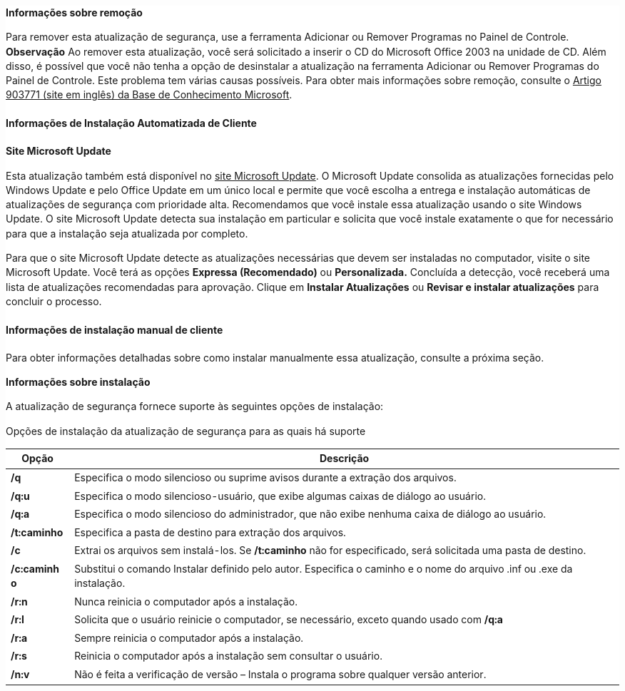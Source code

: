**Informações sobre remoção**

Para remover esta atualização de segurança, use a ferramenta Adicionar ou Remover Programas no Painel de Controle.
**Observação** Ao remover esta atualização, você será solicitado a inserir o CD do Microsoft Office 2003 na unidade de CD. Além disso, é possível que você não tenha a opção de desinstalar a atualização na ferramenta Adicionar ou Remover Programas do Painel de Controle. Este problema tem várias causas possíveis. Para obter mais informações sobre remoção, consulte o [Artigo 903771 (site em inglês) da Base de Conhecimento Microsoft](http://support.microsoft.com/kb/903771).

#### Informações de Instalação Automatizada de Cliente

**Site Microsoft Update**

Esta atualização também está disponível no [site Microsoft Update](http://update.microsoft.com/microsoftupdate). O Microsoft Update consolida as atualizações fornecidas pelo Windows Update e pelo Office Update em um único local e permite que você escolha a entrega e instalação automáticas de atualizações de segurança com prioridade alta. Recomendamos que você instale essa atualização usando o site Windows Update. O site Microsoft Update detecta sua instalação em particular e solicita que você instale exatamente o que for necessário para que a instalação seja atualizada por completo.

Para que o site Microsoft Update detecte as atualizações necessárias que devem ser instaladas no computador, visite o site Microsoft Update. Você terá as opções **Expressa (Recomendado)** ou **Personalizada.** Concluída a detecção, você receberá uma lista de atualizações recomendadas para aprovação. Clique em **Instalar Atualizações** ou **Revisar e instalar atualizações** para concluir o processo.

#### Informações de instalação manual de cliente

Para obter informações detalhadas sobre como instalar manualmente essa atualização, consulte a próxima seção.

**Informações sobre instalação**

A atualização de segurança fornece suporte às seguintes opções de instalação:

Opções de instalação da atualização de segurança para as quais há suporte

| Opção          | Descrição                                                                                                              |
|----------------|------------------------------------------------------------------------------------------------------------------------|
| **/q**         | Especifica o modo silencioso ou suprime avisos durante a extração dos arquivos.                                        |
| **/q:u**       | Especifica o modo silencioso-usuário, que exibe algumas caixas de diálogo ao usuário.                                  |
| **/q:a**       | Especifica o modo silencioso do administrador, que não exibe nenhuma caixa de diálogo ao usuário.                      |
| **/t:caminho** | Especifica a pasta de destino para extração dos arquivos.                                                              |
| **/c**         | Extrai os arquivos sem instalá-los. Se **/t:caminho** não for especificado, será solicitada uma pasta de destino.      |
| **/c:caminho** | Substitui o comando Instalar definido pelo autor. Especifica o caminho e o nome do arquivo .inf ou .exe da instalação. |
| **/r:n**       | Nunca reinicia o computador após a instalação.                                                                         |
| **/r:I**       | Solicita que o usuário reinicie o computador, se necessário, exceto quando usado com **/q:a**                          |
| **/r:a**       | Sempre reinicia o computador após a instalação.                                                                        |
| **/r:s**       | Reinicia o computador após a instalação sem consultar o usuário.                                                       |
| **/n:v**       | Não é feita a verificação de versão – Instala o programa sobre qualquer versão anterior.                               |

